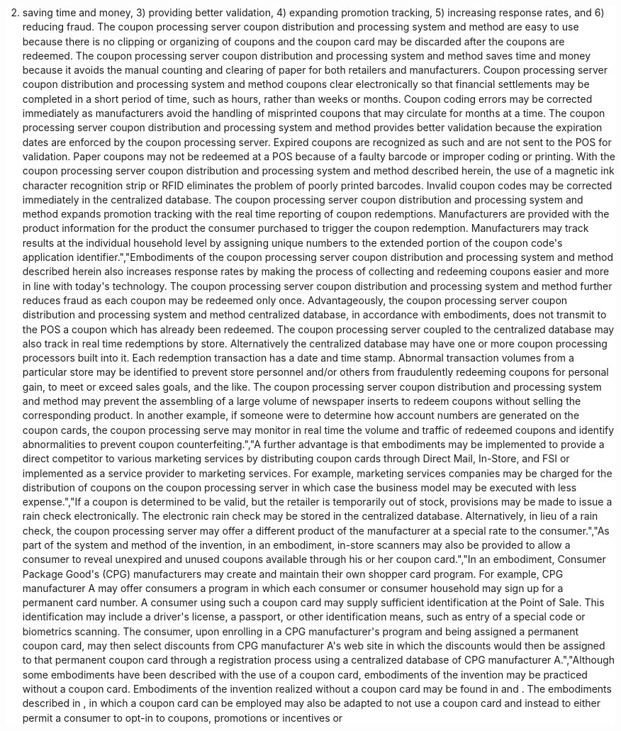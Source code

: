 2) saving time and money, 3) providing better validation, 4) expanding promotion tracking, 5) increasing response rates, and 6) reducing fraud. The coupon processing server coupon distribution and processing system and method are easy to use because there is no clipping or organizing of coupons and the coupon card may be discarded after the coupons are redeemed. The coupon processing server coupon distribution and processing system and method saves time and money because it avoids the manual counting and clearing of paper for both retailers and manufacturers. Coupon processing server coupon distribution and processing system and method coupons clear electronically so that financial settlements may be completed in a short period of time, such as hours, rather than weeks or months. Coupon coding errors may be corrected immediately as manufacturers avoid the handling of misprinted coupons that may circulate for months at a time. The coupon processing server coupon distribution and processing system and method provides better validation because the expiration dates are enforced by the coupon processing server. Expired coupons are recognized as such and are not sent to the POS for validation. Paper coupons may not be redeemed at a POS because of a faulty barcode or improper coding or printing. With the coupon processing server coupon distribution and processing system and method described herein, the use of a magnetic ink character recognition strip or RFID eliminates the problem of poorly printed barcodes. Invalid coupon codes may be corrected immediately in the centralized database. The coupon processing server coupon distribution and processing system and method expands promotion tracking with the real time reporting of coupon redemptions. Manufacturers are provided with the product information for the product the consumer purchased to trigger the coupon redemption. Manufacturers may track results at the individual household level by assigning unique numbers to the extended portion of the coupon code's application identifier.","Embodiments of the coupon processing server coupon distribution and processing system and method described herein also increases response rates by making the process of collecting and redeeming coupons easier and more in line with today's technology. The coupon processing server coupon distribution and processing system and method further reduces fraud as each coupon may be redeemed only once. Advantageously, the coupon processing server coupon distribution and processing system and method centralized database, in accordance with embodiments, does not transmit to the POS a coupon which has already been redeemed. The coupon processing server coupled to the centralized database may also track in real time redemptions by store. Alternatively the centralized database may have one or more coupon processing processors built into it. Each redemption transaction has a date and time stamp. Abnormal transaction volumes from a particular store may be identified to prevent store personnel and\/or others from fraudulently redeeming coupons for personal gain, to meet or exceed sales goals, and the like. The coupon processing server coupon distribution and processing system and method may prevent the assembling of a large volume of newspaper inserts to redeem coupons without selling the corresponding product. In another example, if someone were to determine how account numbers are generated on the coupon cards, the coupon processing serve may monitor in real time the volume and traffic of redeemed coupons and identify abnormalities to prevent coupon counterfeiting.","A further advantage is that embodiments may be implemented to provide a direct competitor to various marketing services by distributing coupon cards through Direct Mail, In-Store, and FSI or implemented as a service provider to marketing services. For example, marketing services companies may be charged for the distribution of coupons on the coupon processing server in which case the business model may be executed with less expense.","If a coupon is determined to be valid, but the retailer is temporarily out of stock, provisions may be made to issue a rain check electronically. The electronic rain check may be stored in the centralized database. Alternatively, in lieu of a rain check, the coupon processing server may offer a different product of the manufacturer at a special rate to the consumer.","As part of the system and method of the invention, in an embodiment, in-store scanners may also be provided to allow a consumer to reveal unexpired and unused coupons available through his or her coupon card.","In an embodiment, Consumer Package Good's (CPG) manufacturers may create and maintain their own shopper card program. For example, CPG manufacturer A may offer consumers a program in which each consumer or consumer household may sign up for a permanent card number. A consumer using such a coupon card may supply sufficient identification at the Point of Sale. This identification may include a driver's license, a passport, or other identification means, such as entry of a special code or biometrics scanning. The consumer, upon enrolling in a CPG manufacturer's program and being assigned a permanent coupon card, may then select discounts from CPG manufacturer A's web site in which the discounts would then be assigned to that permanent coupon card through a registration process using a centralized database of CPG manufacturer A.","Although some embodiments have been described with the use of a coupon card, embodiments of the invention may be practiced without a coupon card. Embodiments of the invention realized without a coupon card may be found in  and . The embodiments described in , in which a coupon card can be employed may also be adapted to not use a coupon card and instead to either permit a consumer to opt-in to coupons, promotions or incentives or